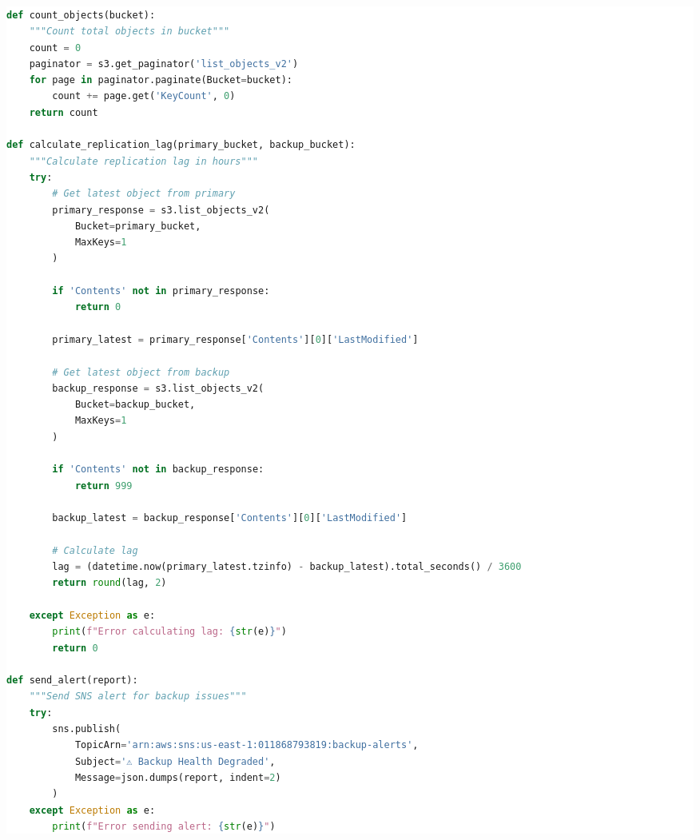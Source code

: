 ```python
def count_objects(bucket):
    """Count total objects in bucket"""
    count = 0
    paginator = s3.get_paginator('list_objects_v2')
    for page in paginator.paginate(Bucket=bucket):
        count += page.get('KeyCount', 0)
    return count

def calculate_replication_lag(primary_bucket, backup_bucket):
    """Calculate replication lag in hours"""
    try:
        # Get latest object from primary
        primary_response = s3.list_objects_v2(
            Bucket=primary_bucket,
            MaxKeys=1
        )
        
        if 'Contents' not in primary_response:
            return 0
        
        primary_latest = primary_response['Contents'][0]['LastModified']
        
        # Get latest object from backup
        backup_response = s3.list_objects_v2(
            Bucket=backup_bucket,
            MaxKeys=1
        )
        
        if 'Contents' not in backup_response:
            return 999
        
        backup_latest = backup_response['Contents'][0]['LastModified']
        
        # Calculate lag
        lag = (datetime.now(primary_latest.tzinfo) - backup_latest).total_seconds() / 3600
        return round(lag, 2)
        
    except Exception as e:
        print(f"Error calculating lag: {str(e)}")
        return 0

def send_alert(report):
    """Send SNS alert for backup issues"""
    try:
        sns.publish(
            TopicArn='arn:aws:sns:us-east-1:011868793819:backup-alerts',
            Subject='⚠️ Backup Health Degraded',
            Message=json.dumps(report, indent=2)
        )
    except Exception as e:
        print(f"Error sending alert: {str(e)}")
```
